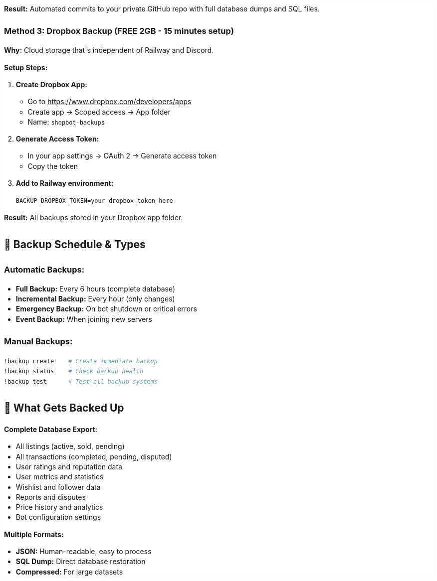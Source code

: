 **Result:** Automated commits to your private GitHub repo with full database dumps and SQL files.

### Method 3: Dropbox Backup (FREE 2GB - 15 minutes setup)

**Why:** Cloud storage that's independent of Railway and Discord.

**Setup Steps:**
1. **Create Dropbox App:**
   - Go to https://www.dropbox.com/developers/apps
   - Create app → Scoped access → App folder
   - Name: `shopbot-backups`

2. **Generate Access Token:**
   - In your app settings → OAuth 2 → Generate access token
   - Copy the token

3. **Add to Railway environment:**
   ```
   BACKUP_DROPBOX_TOKEN=your_dropbox_token_here
   ```

**Result:** All backups stored in your Dropbox app folder.

## 🔄 Backup Schedule & Types

### Automatic Backups:
- **Full Backup:** Every 6 hours (complete database)
- **Incremental Backup:** Every hour (only changes)
- **Emergency Backup:** On bot shutdown or critical errors
- **Event Backup:** When joining new servers

### Manual Backups:
```bash
!backup create    # Create immediate backup
!backup status    # Check backup health
!backup test      # Test all backup systems
```

## 📁 What Gets Backed Up

**Complete Database Export:**
- All listings (active, sold, pending)
- All transactions (completed, pending, disputed)
- User ratings and reputation data
- User metrics and statistics  
- Wishlist and follower data
- Reports and disputes
- Price history and analytics
- Bot configuration settings

**Multiple Formats:**
- **JSON:** Human-readable, easy to process
- **SQL Dump:** Direct database restoration
- **Compressed:** For large datasets
